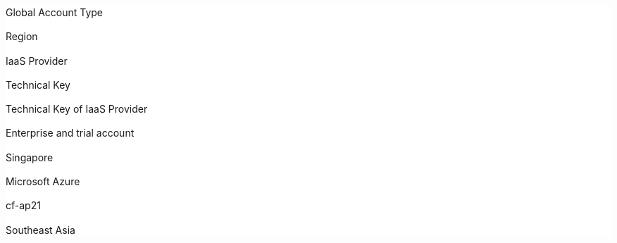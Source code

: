 Global Account Type



</th>
<th>

Region



</th>
<th>

IaaS Provider



</th>
<th>

Technical Key



</th>
<th>

Technical Key of IaaS Provider



</th>
</tr>
<tr>
<td>

Enterprise and trial account



</td>
<td>

Singapore



</td>
<td>

Microsoft Azure



</td>
<td>

cf-ap21



</td>
<td>

Southeast Asia

